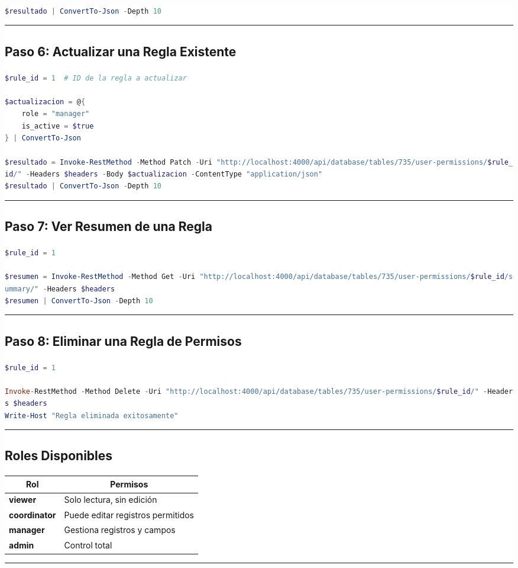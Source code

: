 ```powershell
$resultado | ConvertTo-Json -Depth 10
```

---

## Paso 6: Actualizar una Regla Existente

```powershell
$rule_id = 1  # ID de la regla a actualizar

$actualizacion = @{
    role = "manager"
    is_active = $true
} | ConvertTo-Json

$resultado = Invoke-RestMethod -Method Patch -Uri "http://localhost:4000/api/database/tables/735/user-permissions/$rule_id/" -Headers $headers -Body $actualizacion -ContentType "application/json"
$resultado | ConvertTo-Json -Depth 10
```

---

## Paso 7: Ver Resumen de una Regla

```powershell
$rule_id = 1

$resumen = Invoke-RestMethod -Method Get -Uri "http://localhost:4000/api/database/tables/735/user-permissions/$rule_id/summary/" -Headers $headers
$resumen | ConvertTo-Json -Depth 10
```

---

## Paso 8: Eliminar una Regla de Permisos

```powershell
$rule_id = 1

Invoke-RestMethod -Method Delete -Uri "http://localhost:4000/api/database/tables/735/user-permissions/$rule_id/" -Headers $headers
Write-Host "Regla eliminada exitosamente"
```

---

## Roles Disponibles

| Rol | Permisos |
|-----|----------|
| **viewer** | Solo lectura, sin edición |
| **coordinator** | Puede editar registros permitidos |
| **manager** | Gestiona registros y campos |
| **admin** | Control total |

---